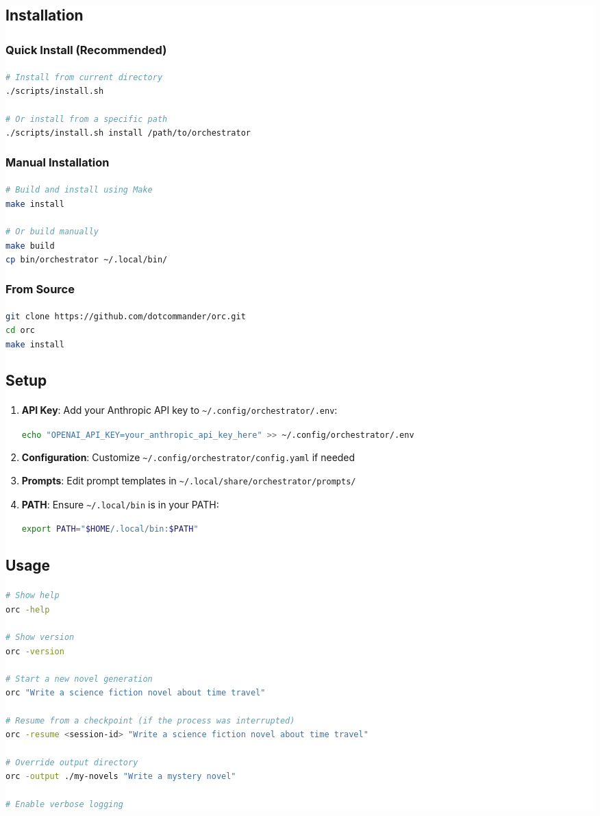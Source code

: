 ## Installation

### Quick Install (Recommended)

```bash
# Install from current directory
./scripts/install.sh

# Or install from a specific path
./scripts/install.sh install /path/to/orchestrator
```

### Manual Installation

```bash
# Build and install using Make
make install

# Or build manually
make build
cp bin/orchestrator ~/.local/bin/
```

### From Source

```bash
git clone https://github.com/dotcommander/orc.git
cd orc
make install
```

## Setup

1. **API Key**: Add your Anthropic API key to `~/.config/orchestrator/.env`:
   ```bash
   echo "OPENAI_API_KEY=your_anthropic_api_key_here" >> ~/.config/orchestrator/.env
   ```

2. **Configuration**: Customize `~/.config/orchestrator/config.yaml` if needed

3. **Prompts**: Edit prompt templates in `~/.local/share/orchestrator/prompts/`

4. **PATH**: Ensure `~/.local/bin` is in your PATH:
   ```bash
   export PATH="$HOME/.local/bin:$PATH"
   ```

## Usage

```bash
# Show help
orc -help

# Show version
orc -version

# Start a new novel generation
orc "Write a science fiction novel about time travel"

# Resume from a checkpoint (if the process was interrupted)
orc -resume <session-id> "Write a science fiction novel about time travel"

# Override output directory
orc -output ./my-novels "Write a mystery novel"

# Enable verbose logging
```
